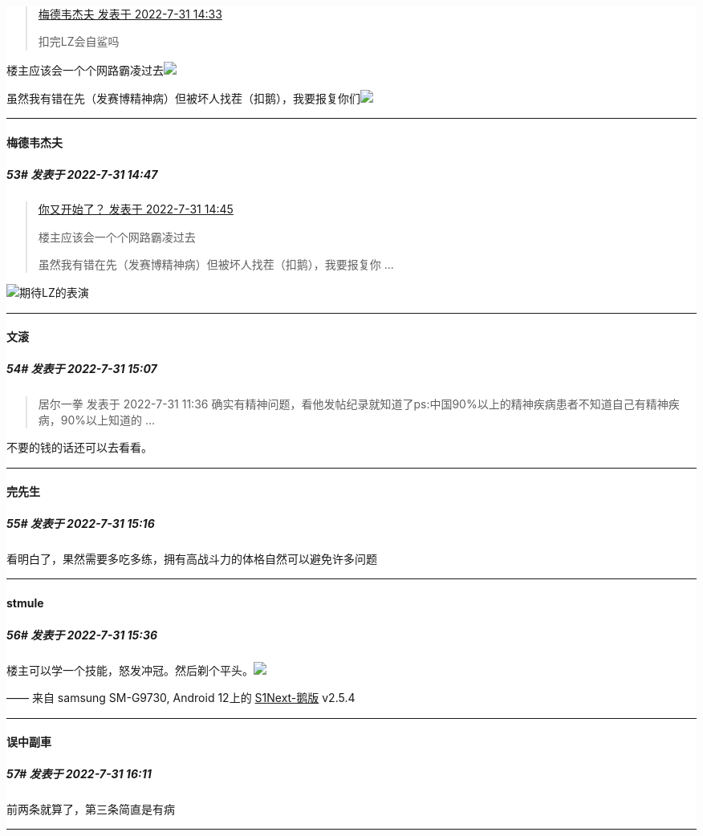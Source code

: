 <blockquote><a href="httphttps://bbs.saraba1st.com/2b/forum.php?mod=redirect&amp;goto=findpost&amp;pid=56879444&amp;ptid=2084460" target="_blank">梅德韦杰夫 发表于 2022-7-31 14:33</a>

扣完LZ会自鲨吗</blockquote>
楼主应该会一个个网路霸凌过去<img src="https://static.saraba1st.com/image/smiley/face2017/067.png" referrerpolicy="no-referrer">

虽然我有错在先（发赛博精神病）但被坏人找茬（扣鹅），我要报复你们<img src="https://static.saraba1st.com/image/smiley/face2017/089.png" referrerpolicy="no-referrer">

*****

####  梅德韦杰夫  
##### 53#       发表于 2022-7-31 14:47

<blockquote><a href="httphttps://bbs.saraba1st.com/2b/forum.php?mod=redirect&amp;goto=findpost&amp;pid=56879548&amp;ptid=2084460" target="_blank">你又开始了？ 发表于 2022-7-31 14:45</a>

楼主应该会一个个网路霸凌过去

虽然我有错在先（发赛博精神病）但被坏人找茬（扣鹅），我要报复你 ...</blockquote>
<img src="https://static.saraba1st.com/image/smiley/face2017/043.png" referrerpolicy="no-referrer">期待LZ的表演

*****

####  文滚  
##### 54#       发表于 2022-7-31 15:07

<blockquote>居尔一拳 发表于 2022-7-31 11:36
确实有精神问题，看他发帖纪录就知道了ps:中国90%以上的精神疾病患者不知道自己有精神疾病，90%以上知道的 ...</blockquote>
不要的钱的话还可以去看看。

*****

####  完先生  
##### 55#       发表于 2022-7-31 15:16

看明白了，果然需要多吃多练，拥有高战斗力的体格自然可以避免许多问题

*****

####  stmule  
##### 56#       发表于 2022-7-31 15:36

楼主可以学一个技能，怒发冲冠。然后剃个平头。<img src="https://static.saraba1st.com/image/smiley/face2017/067.png" referrerpolicy="no-referrer">

—— 来自 samsung SM-G9730, Android 12上的 [S1Next-鹅版](https://github.com/ykrank/S1-Next/releases) v2.5.4

*****

####  误中副車  
##### 57#       发表于 2022-7-31 16:11

前两条就算了，第三条简直是有病

*****
